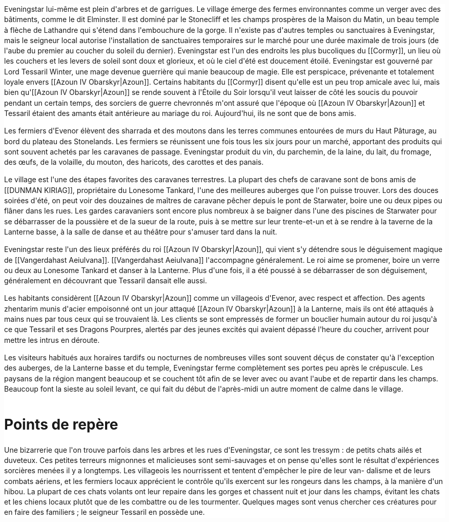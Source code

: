 Eveningstar lui-même est plein d'arbres et de garrigues. Le village émerge des fermes environnantes comme un verger avec des bâtiments, comme le dit Elminster. Il est dominé par le Stonecliff et les champs prospères de la Maison du Matin, un beau temple à flèche de Lathandre qui s'étend dans l'embouchure de la gorge. Il n'existe pas d'autres temples ou sanctuaires à Eveningstar, mais le seigneur local autorise l'installation de sanctuaires temporaires sur le marché pour une durée maximale de trois jours (de l'aube du premier au coucher du soleil du dernier). Eveningstar est l'un des endroits les plus bucoliques du [[Cormyr]], un lieu où les couchers et les levers de soleil sont doux et glorieux, et où le ciel d'été est doucement étoilé. Eveningstar est gouverné par Lord Tessaril Winter, une mage devenue guerrière qui manie beaucoup de magie. Elle est perspicace, prévenante et totalement loyale envers [[Azoun IV Obarskyr|Azoun]]. Certains habitants du [[Cormyr]] disent qu'elle est un peu trop amicale avec lui, mais bien qu'[[Azoun IV Obarskyr|Azoun]] se rende souvent à l'Étoile du Soir lorsqu'il veut laisser de côté les soucis du pouvoir pendant un certain temps, des sorciers de guerre chevronnés m'ont assuré que l'époque où [[Azoun IV Obarskyr|Azoun]] et Tessaril étaient des amants était antérieure au mariage du roi. Aujourd'hui, ils ne sont que de bons amis.

Les fermiers d'Evenor élèvent des sharrada et des moutons dans les terres communes entourées de murs du Haut Pâturage, au bord du plateau des Stonelands. Les fermiers se réunissent une fois tous les six jours pour un marché, apportant des produits qui sont souvent achetés par les caravanes de passage. Eveningstar produit du vin, du parchemin, de la laine, du lait, du fromage, des œufs, de la volaille, du mouton, des haricots, des carottes et des panais.

Le village est l'une des étapes favorites des caravanes terrestres. La plupart des chefs de caravane sont de bons amis de [[DUNMAN KIRIAG]], propriétaire du Lonesome Tankard, l'une des meilleures auberges que l'on puisse trouver. Lors des douces soirées d'été, on peut voir des douzaines de maîtres de caravane pêcher depuis le pont de Starwater, boire une ou deux pipes ou flâner dans les rues. Les gardes caravaniers sont encore plus nombreux à se baigner dans l'une des piscines de Starwater pour se débarrasser de la poussière et de la sueur de la route, puis à se mettre sur leur trente-et-un et à se rendre à la taverne de la Lanterne basse, à la salle de danse et au théâtre pour s'amuser tard dans la nuit.

Eveningstar reste l'un des lieux préférés du roi [[Azoun IV Obarskyr|Azoun]], qui vient s'y détendre sous le déguisement magique de [[Vangerdahast Aeiulvana]]. [[Vangerdahast Aeiulvana]] l'accompagne généralement. Le roi aime se promener, boire un verre ou deux au Lonesome Tankard et danser à la Lanterne. Plus d'une fois, il a été poussé à se débarrasser de son déguisement, généralement en découvrant que Tessaril dansait elle aussi.

Les habitants considèrent [[Azoun IV Obarskyr|Azoun]] comme un villageois d'Evenor, avec respect et affection. Des agents zhentarim munis d'acier empoisonné ont un jour attaqué [[Azoun IV Obarskyr|Azoun]] à la Lanterne, mais ils ont été attaqués à mains nues par tous ceux qui se trouvaient là. Les clients se sont empressés de former un bouclier humain autour du roi jusqu'à ce que Tessaril et ses Dragons Pourpres, alertés par des jeunes excités qui avaient dépassé l'heure du coucher, arrivent pour mettre les intrus en déroute.

Les visiteurs habitués aux horaires tardifs ou nocturnes de nombreuses villes sont souvent déçus de constater qu'à l'exception des auberges, de la Lanterne basse et du temple, Eveningstar ferme complètement ses portes peu après le crépuscule. Les paysans de la région mangent beaucoup et se couchent tôt afin de se lever avec ou avant l'aube et de repartir dans les champs. Beaucoup font la sieste au soleil levant, ce qui fait du début de l'après-midi un autre moment de calme dans le village.

# Points de repère

Une bizarrerie que l'on trouve parfois dans les arbres et les rues d'Eveningstar, ce sont les tressym : de petits chats ailés et duveteux. Ces petites terreurs mignonnes et malicieuses sont semi-sauvages et on pense qu'elles sont le résultat d'expériences sorcières menées il y a longtemps. Les villageois les nourrissent et tentent d'empêcher le pire de leur van- dalisme et de leurs combats aériens, et les fermiers locaux apprécient le contrôle qu'ils exercent sur les rongeurs dans les champs, à la manière d'un hibou. La plupart de ces chats volants ont leur repaire dans les gorges et chassent nuit et jour dans les champs, évitant les chats et les chiens locaux plutôt que de les combattre ou de les tourmenter. Quelques mages sont venus chercher ces créatures pour en faire des familiers ; le seigneur Tessaril en possède une.
